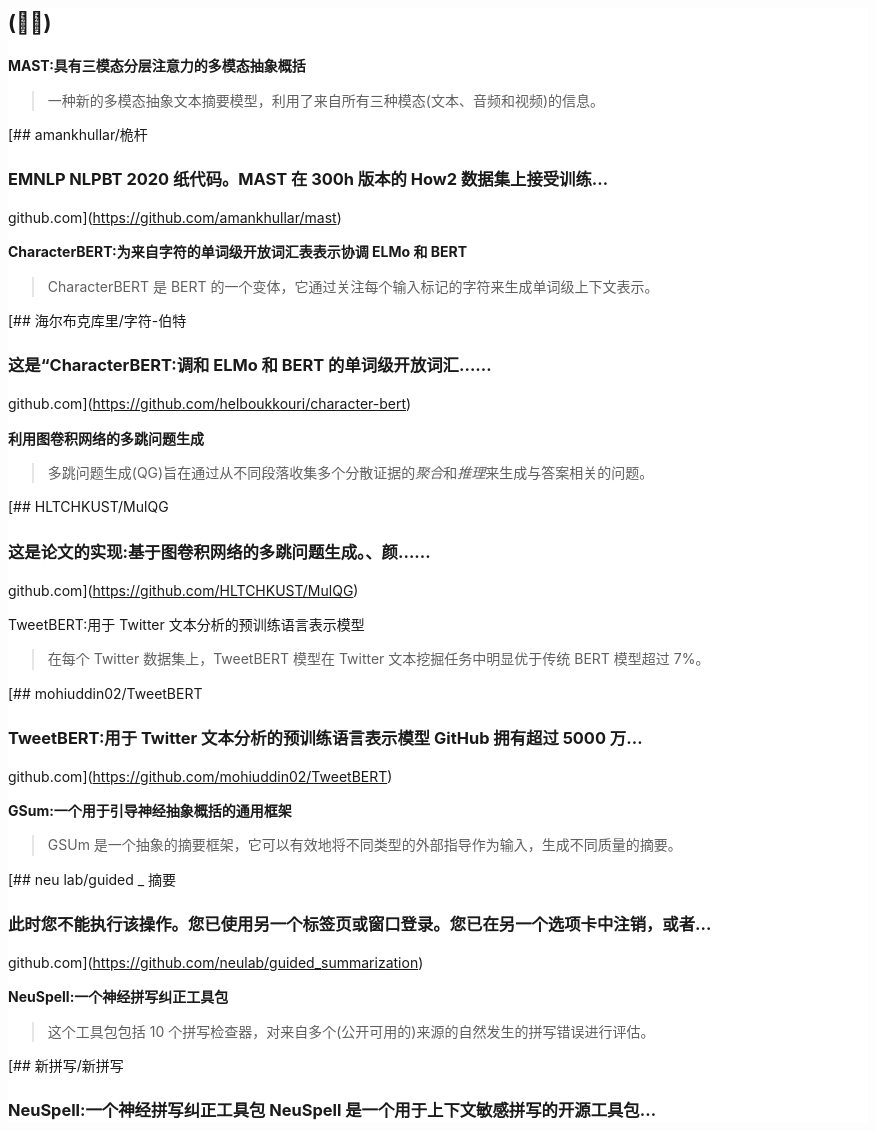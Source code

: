 ## (👨‍💻)

**MAST:具有三模态分层注意力的多模态抽象概括**

> 一种新的多模态抽象文本摘要模型，利用了来自所有三种模态(文本、音频和视频)的信息。

[](https://github.com/amankhullar/mast) [## amankhullar/桅杆

### EMNLP NLPBT 2020 纸代码。MAST 在 300h 版本的 How2 数据集上接受训练…

github.com](https://github.com/amankhullar/mast) 

**CharacterBERT:为来自字符的单词级开放词汇表表示协调 ELMo 和 BERT**

> CharacterBERT 是 BERT 的一个变体，它通过关注每个输入标记的字符来生成单词级上下文表示。

[](https://github.com/helboukkouri/character-bert) [## 海尔布克库里/字符-伯特

### 这是“CharacterBERT:调和 ELMo 和 BERT 的单词级开放词汇……

github.com](https://github.com/helboukkouri/character-bert) 

**利用图卷积网络的多跳问题生成**

> 多跳问题生成(QG)旨在通过从不同段落收集多个分散证据的*聚合*和*推理*来生成与答案相关的问题。

[](https://github.com/HLTCHKUST/MulQG) [## HLTCHKUST/MulQG

### 这是论文的实现:基于图卷积网络的多跳问题生成。、颜……

github.com](https://github.com/HLTCHKUST/MulQG) 

TweetBERT:用于 Twitter 文本分析的预训练语言表示模型

> 在每个 Twitter 数据集上，TweetBERT 模型在 Twitter 文本挖掘任务中明显优于传统 BERT 模型超过 7%。

[](https://github.com/mohiuddin02/TweetBERT) [## mohiuddin02/TweetBERT

### TweetBERT:用于 Twitter 文本分析的预训练语言表示模型 GitHub 拥有超过 5000 万…

github.com](https://github.com/mohiuddin02/TweetBERT) 

**GSum:一个用于引导神经抽象概括的通用框架**

> GSUm 是一个抽象的摘要框架，它可以有效地将不同类型的外部指导作为输入，生成不同质量的摘要。

[](https://github.com/neulab/guided_summarization) [## neu lab/guided _ 摘要

### 此时您不能执行该操作。您已使用另一个标签页或窗口登录。您已在另一个选项卡中注销，或者…

github.com](https://github.com/neulab/guided_summarization) 

**NeuSpell:一个神经拼写纠正工具包**

> 这个工具包包括 10 个拼写检查器，对来自多个(公开可用的)来源的自然发生的拼写错误进行评估。

[](https://github.com/neuspell/neuspell) [## 新拼写/新拼写

### NeuSpell:一个神经拼写纠正工具包 NeuSpell 是一个用于上下文敏感拼写的开源工具包…
